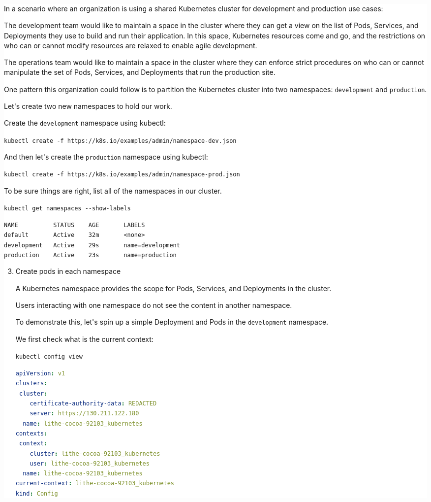    In a scenario where an organization is using a shared Kubernetes cluster for
   development and production use cases:

   The development team would like to maintain a space in the cluster where they
   can get a view on the list of Pods, Services, and Deployments they use to
   build and run their application. In this space, Kubernetes resources come and
   go, and the restrictions on who can or cannot modify resources are relaxed to
   enable agile development.

   The operations team would like to maintain a space in the cluster where they
   can enforce strict procedures on who can or cannot manipulate the set of
   Pods, Services, and Deployments that run the production site.

   One pattern this organization could follow is to partition the Kubernetes
   cluster into two namespaces: `development` and `production`.

   Let's create two new namespaces to hold our work.

   Create the `development` namespace using kubectl:

   ```shell
   kubectl create -f https://k8s.io/examples/admin/namespace-dev.json
   ```

   And then let's create the `production` namespace using kubectl:

   ```shell
   kubectl create -f https://k8s.io/examples/admin/namespace-prod.json
   ```

   To be sure things are right, list all of the namespaces in our cluster.

   ```shell
   kubectl get namespaces --show-labels
   ```

   ```
   NAME          STATUS    AGE       LABELS
   default       Active    32m       <none>
   development   Active    29s       name=development
   production    Active    23s       name=production
   ```

3. Create pods in each namespace

   A Kubernetes namespace provides the scope for Pods, Services, and Deployments
   in the cluster.

   Users interacting with one namespace do not see the content in another
   namespace.

   To demonstrate this, let's spin up a simple Deployment and Pods in the
   `development` namespace.

   We first check what is the current context:

   ```shell
   kubectl config view
   ```

   ```yaml
   apiVersion: v1
   clusters:
    cluster:
       certificate-authority-data: REDACTED
       server: https://130.211.122.180
     name: lithe-cocoa-92103_kubernetes
   contexts:
    context:
       cluster: lithe-cocoa-92103_kubernetes
       user: lithe-cocoa-92103_kubernetes
     name: lithe-cocoa-92103_kubernetes
   current-context: lithe-cocoa-92103_kubernetes
   kind: Config
   ```